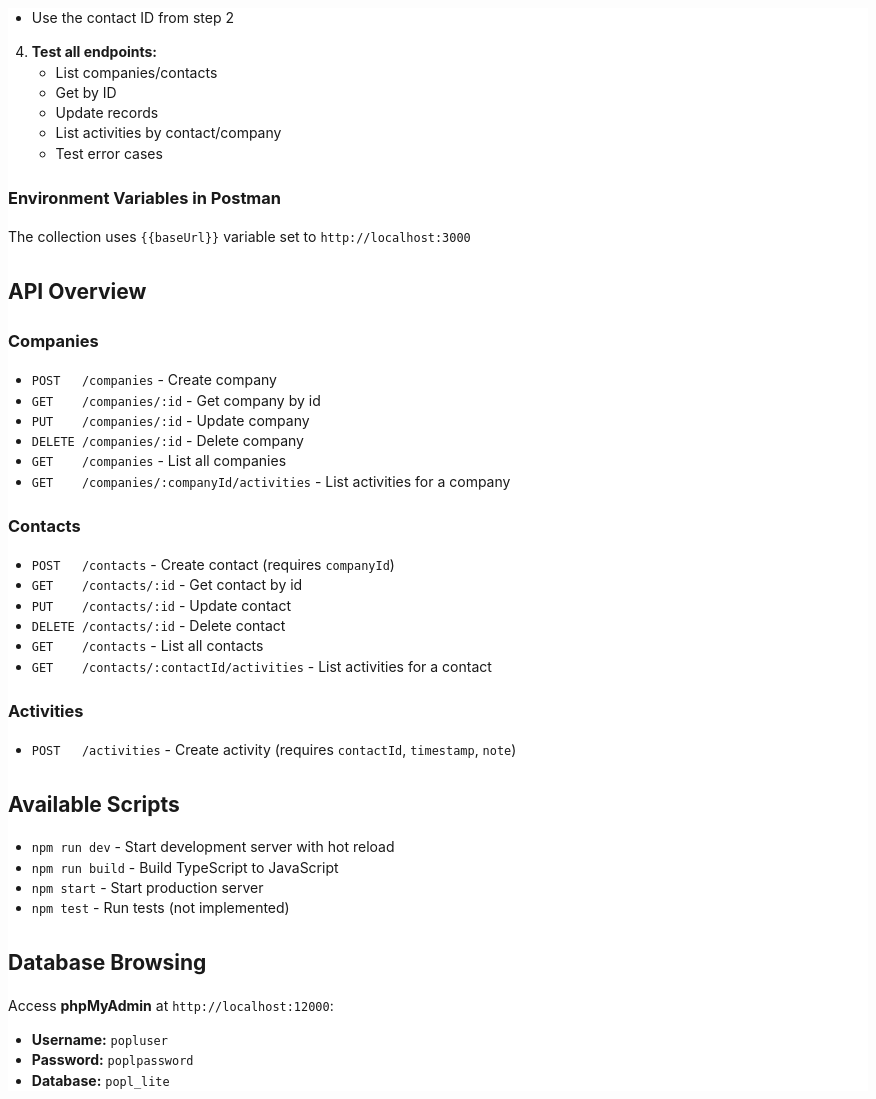    - Use the contact ID from step 2

4. **Test all endpoints:**
   - List companies/contacts
   - Get by ID
   - Update records
   - List activities by contact/company
   - Test error cases

### Environment Variables in Postman

The collection uses `{{baseUrl}}` variable set to `http://localhost:3000`

## API Overview

### Companies

- `POST   /companies` - Create company
- `GET    /companies/:id` - Get company by id
- `PUT    /companies/:id` - Update company
- `DELETE /companies/:id` - Delete company
- `GET    /companies` - List all companies
- `GET    /companies/:companyId/activities` - List activities for a company

### Contacts

- `POST   /contacts` - Create contact (requires `companyId`)
- `GET    /contacts/:id` - Get contact by id
- `PUT    /contacts/:id` - Update contact
- `DELETE /contacts/:id` - Delete contact
- `GET    /contacts` - List all contacts
- `GET    /contacts/:contactId/activities` - List activities for a contact

### Activities

- `POST   /activities` - Create activity (requires `contactId`, `timestamp`, `note`)

## Available Scripts

- `npm run dev` - Start development server with hot reload
- `npm run build` - Build TypeScript to JavaScript
- `npm start` - Start production server
- `npm test` - Run tests (not implemented)

## Database Browsing

Access **phpMyAdmin** at `http://localhost:12000`:

- **Username:** `popluser`
- **Password:** `poplpassword`
- **Database:** `popl_lite`
